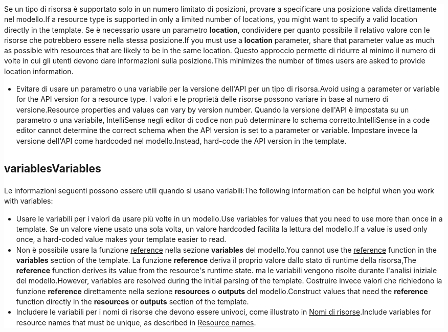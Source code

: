    <span data-ttu-id="b7981-159">Se un tipo di risorsa è supportato solo in un numero limitato di posizioni, provare a specificare una posizione valida direttamente nel modello.</span><span class="sxs-lookup"><span data-stu-id="b7981-159">If a resource type is supported in only a limited number of locations, you might want to specify a valid location directly in the template.</span></span> <span data-ttu-id="b7981-160">Se è necessario usare un parametro **location**, condividere per quanto possibile il relativo valore con le risorse che potrebbero essere nella stessa posizione.</span><span class="sxs-lookup"><span data-stu-id="b7981-160">If you must use a **location** parameter, share that parameter value as much as possible with resources that are likely to be in the same location.</span></span> <span data-ttu-id="b7981-161">Questo approccio permette di ridurre al minimo il numero di volte in cui gli utenti devono dare informazioni sulla posizione.</span><span class="sxs-lookup"><span data-stu-id="b7981-161">This minimizes the number of times users are asked to provide location information.</span></span>
* <span data-ttu-id="b7981-162">Evitare di usare un parametro o una variabile per la versione dell'API per un tipo di risorsa.</span><span class="sxs-lookup"><span data-stu-id="b7981-162">Avoid using a parameter or variable for the API version for a resource type.</span></span> <span data-ttu-id="b7981-163">I valori e le proprietà delle risorse possono variare in base al numero di versione.</span><span class="sxs-lookup"><span data-stu-id="b7981-163">Resource properties and values can vary by version number.</span></span> <span data-ttu-id="b7981-164">Quando la versione dell'API è impostata su un parametro o una variabile, IntelliSense negli editor di codice non può determinare lo schema corretto.</span><span class="sxs-lookup"><span data-stu-id="b7981-164">IntelliSense in a code editor cannot determine the correct schema when the API version is set to a parameter or variable.</span></span> <span data-ttu-id="b7981-165">Impostare invece la versione dell'API come hardcoded nel modello.</span><span class="sxs-lookup"><span data-stu-id="b7981-165">Instead, hard-code the API version in the template.</span></span>

## <a name="variables"></a><span data-ttu-id="b7981-166">variables</span><span class="sxs-lookup"><span data-stu-id="b7981-166">Variables</span></span>
<span data-ttu-id="b7981-167">Le informazioni seguenti possono essere utili quando si usano variabili:</span><span class="sxs-lookup"><span data-stu-id="b7981-167">The following information can be helpful when you work with variables:</span></span>

* <span data-ttu-id="b7981-168">Usare le variabili per i valori da usare più volte in un modello.</span><span class="sxs-lookup"><span data-stu-id="b7981-168">Use variables for values that you need to use more than once in a template.</span></span> <span data-ttu-id="b7981-169">Se un valore viene usato una sola volta, un valore hardcoded facilita la lettura del modello.</span><span class="sxs-lookup"><span data-stu-id="b7981-169">If a value is used only once, a hard-coded value makes your template easier to read.</span></span>
* <span data-ttu-id="b7981-170">Non è possibile usare la funzione [reference](resource-group-template-functions-resource.md#reference) nella sezione **variables** del modello.</span><span class="sxs-lookup"><span data-stu-id="b7981-170">You cannot use the [reference](resource-group-template-functions-resource.md#reference) function in the **variables** section of the template.</span></span> <span data-ttu-id="b7981-171">La funzione **reference** deriva il proprio valore dallo stato di runtime della risorsa,</span><span class="sxs-lookup"><span data-stu-id="b7981-171">The **reference** function derives its value from the resource's runtime state.</span></span> <span data-ttu-id="b7981-172">ma le variabili vengono risolte durante l'analisi iniziale del modello.</span><span class="sxs-lookup"><span data-stu-id="b7981-172">However, variables are resolved during the initial parsing of the template.</span></span> <span data-ttu-id="b7981-173">Costruire invece valori che richiedono la funzione **reference** direttamente nella sezione **resources** o **outputs** del modello.</span><span class="sxs-lookup"><span data-stu-id="b7981-173">Construct values that need the **reference** function directly in the **resources** or **outputs** section of the template.</span></span>
* <span data-ttu-id="b7981-174">Includere le variabili per i nomi di risorse che devono essere univoci, come illustrato in [Nomi di risorse](#resource-names).</span><span class="sxs-lookup"><span data-stu-id="b7981-174">Include variables for resource names that must be unique, as described in [Resource names](#resource-names).</span></span>